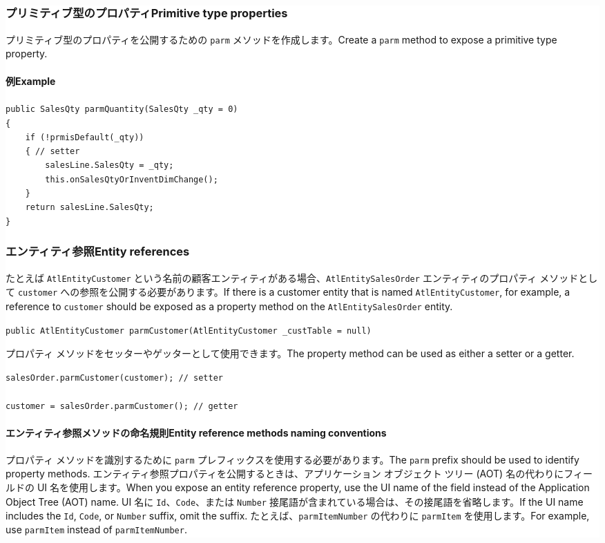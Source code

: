 ### <a name="primitive-type-properties"></a><span data-ttu-id="5464c-126">プリミティブ型のプロパティ</span><span class="sxs-lookup"><span data-stu-id="5464c-126">Primitive type properties</span></span>

<span data-ttu-id="5464c-127">プリミティブ型のプロパティを公開するための `parm` メソッドを作成します。</span><span class="sxs-lookup"><span data-stu-id="5464c-127">Create a `parm` method to expose a primitive type property.</span></span>

#### <a name="example"></a><span data-ttu-id="5464c-128">例</span><span class="sxs-lookup"><span data-stu-id="5464c-128">Example</span></span>

```xpp
public SalesQty parmQuantity(SalesQty _qty = 0)
{
    if (!prmisDefault(_qty))
    { // setter
        salesLine.SalesQty = _qty;
        this.onSalesQtyOrInventDimChange();
    }
    return salesLine.SalesQty;
}
```

### <a name="entity-references"></a><span data-ttu-id="5464c-129">エンティティ参照</span><span class="sxs-lookup"><span data-stu-id="5464c-129">Entity references</span></span>

<span data-ttu-id="5464c-130">たとえば `AtlEntityCustomer` という名前の顧客エンティティがある場合、`AtlEntitySalesOrder` エンティティのプロパティ メソッドとして `customer` への参照を公開する必要があります。</span><span class="sxs-lookup"><span data-stu-id="5464c-130">If there is a customer entity that is named `AtlEntityCustomer`, for example, a reference to `customer` should be exposed as a property method on the `AtlEntitySalesOrder` entity.</span></span>

```xpp
public AtlEntityCustomer parmCustomer(AtlEntityCustomer _custTable = null)
```

<span data-ttu-id="5464c-131">プロパティ メソッドをセッターやゲッターとして使用できます。</span><span class="sxs-lookup"><span data-stu-id="5464c-131">The property method can be used as either a setter or a getter.</span></span>

```xpp
salesOrder.parmCustomer(customer); // setter

customer = salesOrder.parmCustomer(); // getter
```

#### <a name="entity-reference-methods-naming-conventions"></a><span data-ttu-id="5464c-132">エンティティ参照メソッドの命名規則</span><span class="sxs-lookup"><span data-stu-id="5464c-132">Entity reference methods naming conventions</span></span>

<span data-ttu-id="5464c-133">プロパティ メソッドを識別するために `parm` プレフィックスを使用する必要があります。</span><span class="sxs-lookup"><span data-stu-id="5464c-133">The `parm` prefix should be used to identify property methods.</span></span> <span data-ttu-id="5464c-134">エンティティ参照プロパティを公開するときは、アプリケーション オブジェクト ツリー (AOT) 名の代わりにフィールドの UI 名を使用します。</span><span class="sxs-lookup"><span data-stu-id="5464c-134">When you expose an entity reference property, use the UI name of the field instead of the Application Object Tree (AOT) name.</span></span> <span data-ttu-id="5464c-135">UI 名に `Id`、`Code`、または `Number` 接尾語が含まれている場合は、その接尾語を省略します。</span><span class="sxs-lookup"><span data-stu-id="5464c-135">If the UI name includes the `Id`, `Code`, or `Number` suffix, omit the suffix.</span></span> <span data-ttu-id="5464c-136">たとえば、`parmItemNumber` の代わりに `parmItem` を使用します。</span><span class="sxs-lookup"><span data-stu-id="5464c-136">For example, use `parmItem` instead of `parmItemNumber`.</span></span>
